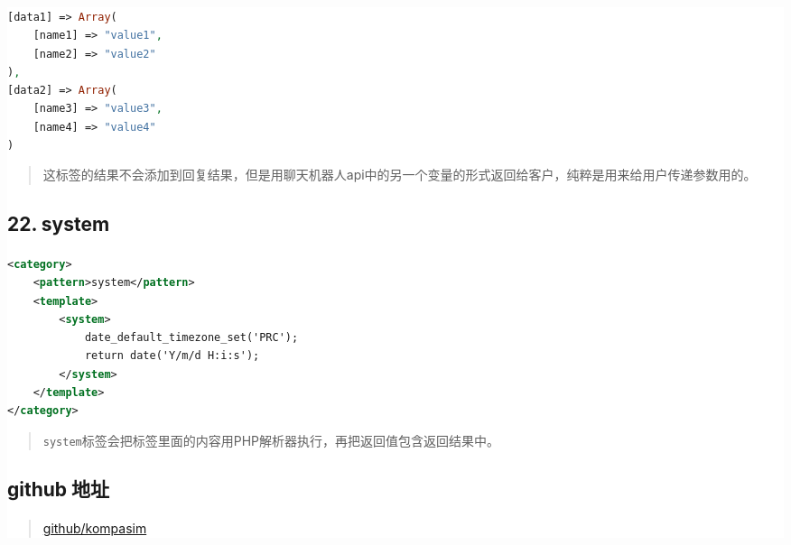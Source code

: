 ```php
[data1] => Array( 
    [name1] => "value1",
    [name2] => "value2"
),
[data2] => Array(
    [name3] => "value3",
    [name4] => "value4"
)
```

> 这标签的结果不会添加到回复结果，但是用聊天机器人api中的另一个变量的形式返回给客户，纯粹是用来给用户传递参数用的。


## 22. system

```xml
<category>
    <pattern>system</pattern>
    <template>
        <system>
            date_default_timezone_set('PRC');
            return date('Y/m/d H:i:s');
        </system>
    </template>
</category>
```

> `system`标签会把标签里面的内容用PHP解析器执行，再把返回值包含返回结果中。


## github 地址

> [github/kompasim](https://github.com/kompasim)





